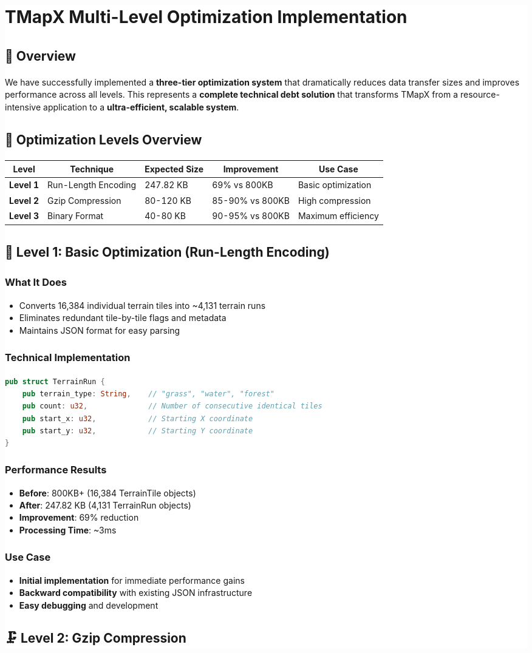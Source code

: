 # TMapX Multi-Level Optimization Implementation

## 🎯 **Overview**

We have successfully implemented a **three-tier optimization system** that dramatically reduces data transfer sizes and improves performance across all levels. This represents a **complete technical debt solution** that transforms TMapX from a resource-intensive application to a **ultra-efficient, scalable system**.

## 🚀 **Optimization Levels Overview**

| Level | Technique | Expected Size | Improvement | Use Case |
|-------|-----------|---------------|-------------|----------|
| **Level 1** | Run-Length Encoding | 247.82 KB | 69% vs 800KB | Basic optimization |
| **Level 2** | Gzip Compression | 80-120 KB | 85-90% vs 800KB | High compression |
| **Level 3** | Binary Format | 40-80 KB | 90-95% vs 800KB | Maximum efficiency |

## 🔧 **Level 1: Basic Optimization (Run-Length Encoding)**

### **What It Does**
- Converts 16,384 individual terrain tiles into ~4,131 terrain runs
- Eliminates redundant tile-by-tile flags and metadata
- Maintains JSON format for easy parsing

### **Technical Implementation**
```rust
pub struct TerrainRun {
    pub terrain_type: String,    // "grass", "water", "forest"
    pub count: u32,              // Number of consecutive identical tiles
    pub start_x: u32,            // Starting X coordinate
    pub start_y: u32,            // Starting Y coordinate
}
```

### **Performance Results**
- **Before**: 800KB+ (16,384 TerrainTile objects)
- **After**: 247.82 KB (4,131 TerrainRun objects)
- **Improvement**: 69% reduction
- **Processing Time**: ~3ms

### **Use Case**
- **Initial implementation** for immediate performance gains
- **Backward compatibility** with existing JSON infrastructure
- **Easy debugging** and development

## 🗜️ **Level 2: Gzip Compression**
